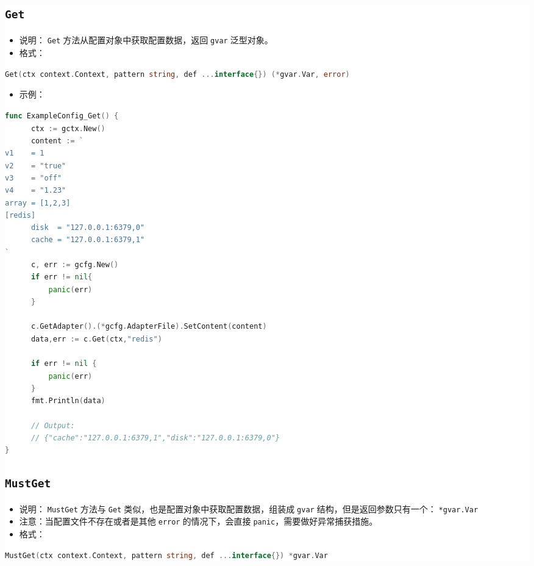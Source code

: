 
## `Get`

- 说明： `Get` 方法从配置对象中获取配置数据，返回 `gvar` 泛型对象。
- 格式：

```go
Get(ctx context.Context, pattern string, def ...interface{}) (*gvar.Var, error)
```


- 示例：

```go
func ExampleConfig_Get() {
      ctx := gctx.New()
      content := `
v1    = 1
v2    = "true"
v3    = "off"
v4    = "1.23"
array = [1,2,3]
[redis]
      disk  = "127.0.0.1:6379,0"
      cache = "127.0.0.1:6379,1"
`
      c, err := gcfg.New()
      if err != nil{
          panic(err)
      }

      c.GetAdapter().(*gcfg.AdapterFile).SetContent(content)
      data,err := c.Get(ctx,"redis")

      if err != nil {
          panic(err)
      }
      fmt.Println(data)

      // Output:
      // {"cache":"127.0.0.1:6379,1","disk":"127.0.0.1:6379,0"}
}
```


## `MustGet`

- 说明： `MustGet` 方法与 `Get` 类似，也是配置对象中获取配置数据，组装成 `gvar` 结构，但是返回参数只有一个： `*gvar.Var`
- 注意：当配置文件不存在或者是其他 `error` 的情况下，会直接 `panic`，需要做好异常捕获措施。
- 格式：

```go
MustGet(ctx context.Context, pattern string, def ...interface{}) *gvar.Var
```
